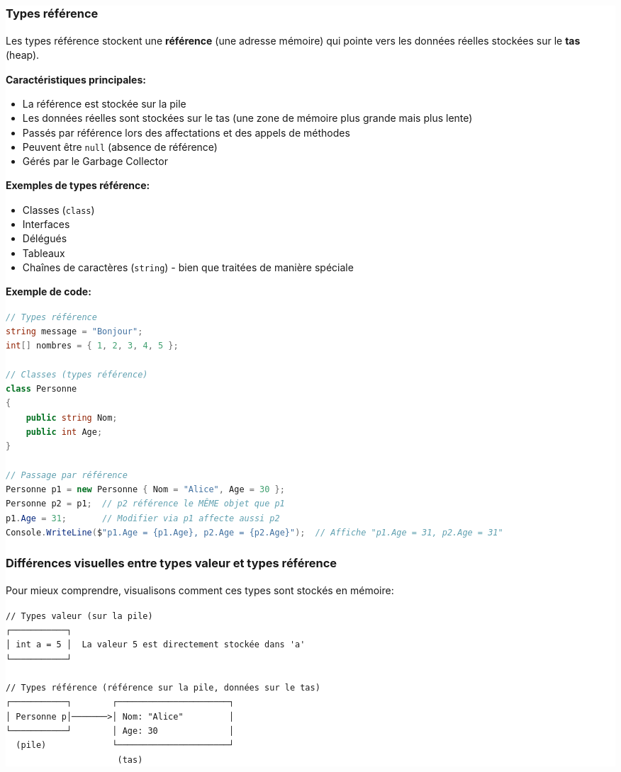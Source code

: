 ### Types référence

Les types référence stockent une **référence** (une adresse mémoire) qui pointe vers les données réelles stockées sur le **tas** (heap).

**Caractéristiques principales:**
- La référence est stockée sur la pile
- Les données réelles sont stockées sur le tas (une zone de mémoire plus grande mais plus lente)
- Passés par référence lors des affectations et des appels de méthodes
- Peuvent être `null` (absence de référence)
- Gérés par le Garbage Collector

**Exemples de types référence:**
- Classes (`class`)
- Interfaces
- Délégués
- Tableaux
- Chaînes de caractères (`string`) - bien que traitées de manière spéciale

**Exemple de code:**

```csharp
// Types référence
string message = "Bonjour";
int[] nombres = { 1, 2, 3, 4, 5 };

// Classes (types référence)
class Personne
{
    public string Nom;
    public int Age;
}

// Passage par référence
Personne p1 = new Personne { Nom = "Alice", Age = 30 };
Personne p2 = p1;  // p2 référence le MÊME objet que p1
p1.Age = 31;       // Modifier via p1 affecte aussi p2
Console.WriteLine($"p1.Age = {p1.Age}, p2.Age = {p2.Age}");  // Affiche "p1.Age = 31, p2.Age = 31"
```

### Différences visuelles entre types valeur et types référence

Pour mieux comprendre, visualisons comment ces types sont stockés en mémoire:

```
// Types valeur (sur la pile)
┌───────────┐
│ int a = 5 │  La valeur 5 est directement stockée dans 'a'
└───────────┘

// Types référence (référence sur la pile, données sur le tas)
┌───────────┐        ┌──────────────────────┐
│ Personne p│───────>│ Nom: "Alice"         │
└───────────┘        │ Age: 30              │
  (pile)             └──────────────────────┘
                      (tas)
```
